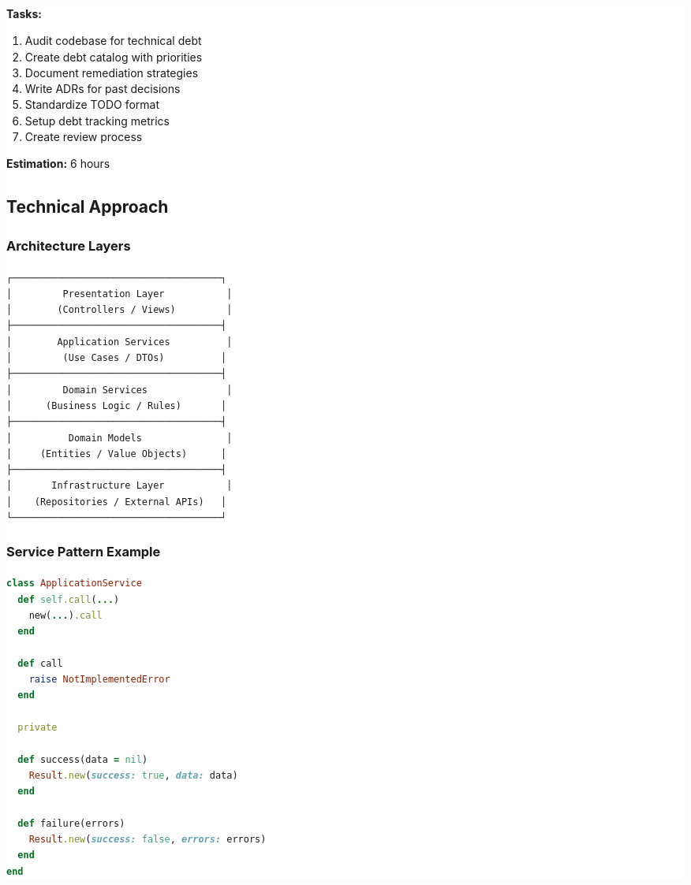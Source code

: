**Tasks:**
1. Audit codebase for technical debt
2. Create debt catalog with priorities
3. Document remediation strategies
4. Write ADRs for past decisions
5. Standardize TODO format
6. Setup debt tracking metrics
7. Create review process

**Estimation:** 6 hours

## Technical Approach

### Architecture Layers
```
┌─────────────────────────────────────┐
│         Presentation Layer           │
│        (Controllers / Views)         │
├─────────────────────────────────────┤
│        Application Services          │
│         (Use Cases / DTOs)          │
├─────────────────────────────────────┤
│         Domain Services              │
│      (Business Logic / Rules)       │
├─────────────────────────────────────┤
│          Domain Models               │
│     (Entities / Value Objects)      │
├─────────────────────────────────────┤
│       Infrastructure Layer           │
│    (Repositories / External APIs)   │
└─────────────────────────────────────┘
```

### Service Pattern Example
```ruby
class ApplicationService
  def self.call(...)
    new(...).call
  end

  def call
    raise NotImplementedError
  end

  private

  def success(data = nil)
    Result.new(success: true, data: data)
  end

  def failure(errors)
    Result.new(success: false, errors: errors)
  end
end
```

